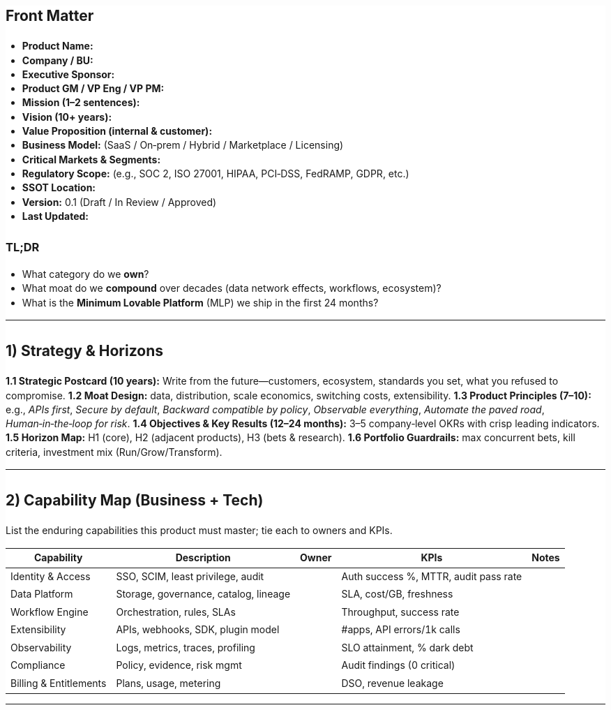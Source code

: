 
## Front Matter

* **Product Name:**
* **Company / BU:**
* **Executive Sponsor:**
* **Product GM / VP Eng / VP PM:**
* **Mission (1–2 sentences):**
* **Vision (10+ years):**
* **Value Proposition (internal & customer):**
* **Business Model:** (SaaS / On‑prem / Hybrid / Marketplace / Licensing)
* **Critical Markets & Segments:**
* **Regulatory Scope:** (e.g., SOC 2, ISO 27001, HIPAA, PCI‑DSS, FedRAMP, GDPR, etc.)
* **SSOT Location:**
* **Version:** 0.1 (Draft / In Review / Approved)
* **Last Updated:**

### TL;DR

* What category do we **own**?
* What moat do we **compound** over decades (data network effects, workflows, ecosystem)?
* What is the **Minimum Lovable Platform** (MLP) we ship in the first 24 months?

---

## 1) Strategy & Horizons

**1.1 Strategic Postcard (10 years):** Write from the future—customers, ecosystem, standards you set, what you refused to compromise.
**1.2 Moat Design:** data, distribution, scale economics, switching costs, extensibility.
**1.3 Product Principles (7–10):** e.g., *APIs first*, *Secure by default*, *Backward compatible by policy*, *Observable everything*, *Automate the paved road*, *Human‑in‑the‑loop for risk*.
**1.4 Objectives & Key Results (12–24 months):** 3–5 company‑level OKRs with crisp leading indicators.
**1.5 Horizon Map:** H1 (core), H2 (adjacent products), H3 (bets & research).
**1.6 Portfolio Guardrails:** max concurrent bets, kill criteria, investment mix (Run/Grow/Transform).

---

## 2) Capability Map (Business + Tech)

List the enduring capabilities this product must master; tie each to owners and KPIs.

| Capability             | Description                           | Owner | KPIs                                  | Notes |
| ---------------------- | ------------------------------------- | ----- | ------------------------------------- | ----- |
| Identity & Access      | SSO, SCIM, least privilege, audit     |       | Auth success %, MTTR, audit pass rate |       |
| Data Platform          | Storage, governance, catalog, lineage |       | SLA, cost/GB, freshness               |       |
| Workflow Engine        | Orchestration, rules, SLAs            |       | Throughput, success rate              |       |
| Extensibility          | APIs, webhooks, SDK, plugin model     |       | #apps, API errors/1k calls            |       |
| Observability          | Logs, metrics, traces, profiling      |       | SLO attainment, % dark debt           |       |
| Compliance             | Policy, evidence, risk mgmt           |       | Audit findings (0 critical)           |       |
| Billing & Entitlements | Plans, usage, metering                |       | DSO, revenue leakage                  |       |

---